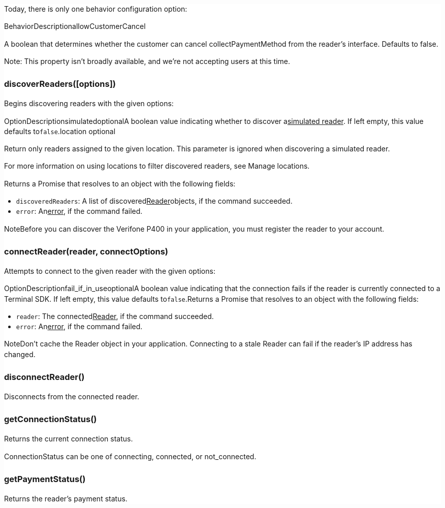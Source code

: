 Today, there is only one behavior configuration option:

BehaviorDescriptionallowCustomerCancel

A boolean that determines whether the customer can cancel collectPaymentMethod from the reader’s interface. Defaults to false.

Note: This property isn’t broadly available, and we’re not accepting users at this time.

### discoverReaders([options])

Begins discovering readers with the given options:

OptionDescriptionsimulatedoptionalA boolean value indicating whether to discover a[simulated reader](/terminal/references/testing#simulated-reader). If left empty, this value defaults to`false`.location optional

Return only readers assigned to the given location. This parameter is ignored when discovering a simulated reader.

For more information on using locations to filter discovered readers, see Manage locations.

Returns a Promise that resolves to an object with the following fields:

- `discoveredReaders`: A list of discovered[Reader](/api/terminal/readers/object)objects, if the command succeeded.
- `error`: An[error](/terminal/references/api/js-sdk#errors), if the command failed.

NoteBefore you can discover the Verifone P400 in your application, you must register the reader to your account.

### connectReader(reader, connectOptions)

Attempts to connect to the given reader with the given options:

OptionDescriptionfail_if_in_useoptionalA boolean value indicating that the connection fails if the reader is currently connected to a Terminal SDK. If left empty, this value defaults to`false`.Returns a Promise that resolves to an object with the following fields:

- `reader`: The connected[Reader](/api/terminal/readers/object), if the command succeeded.
- `error`: An[error](/terminal/references/api/js-sdk#errors), if the command failed.

NoteDon’t cache the Reader object in your application. Connecting to a stale Reader can fail if the reader’s IP address has changed.

### disconnectReader()

Disconnects from the connected reader.

### getConnectionStatus()

Returns the current connection status.

ConnectionStatus can be one of connecting, connected, or not_connected.

### getPaymentStatus()

Returns the reader’s payment status.

